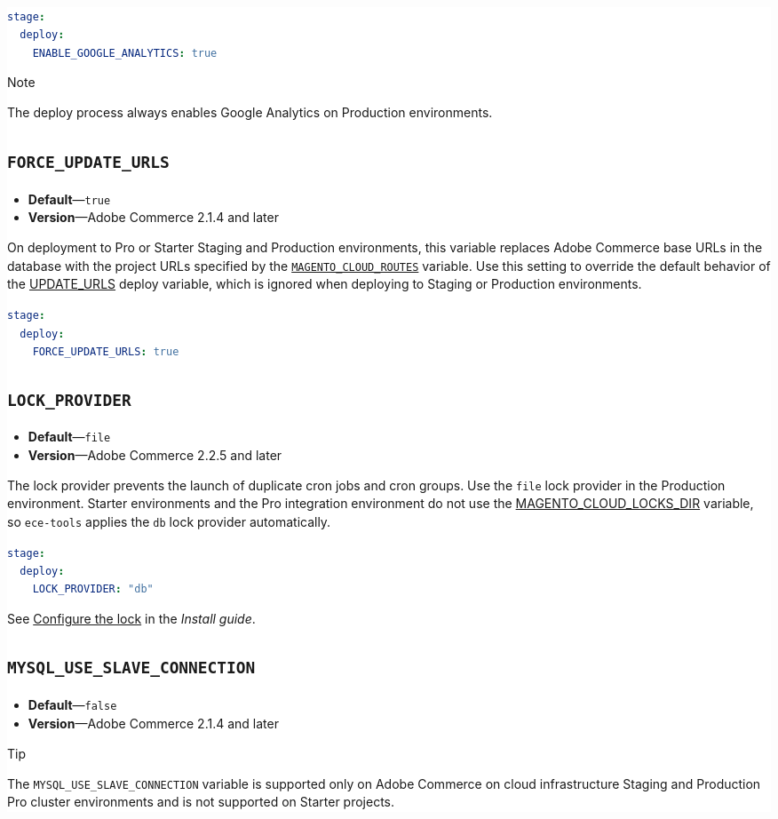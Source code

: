 ```yaml
stage:
  deploy:
    ENABLE_GOOGLE_ANALYTICS: true
```

>[!NOTE]
>
>The deploy process always enables Google Analytics on Production environments.

## `FORCE_UPDATE_URLS`

-  **Default**—`true`
-  **Version**—Adobe Commerce 2.1.4 and later

On deployment to Pro or Starter Staging and Production environments, this variable replaces Adobe Commerce base URLs in the database with the project URLs specified by the [`MAGENTO_CLOUD_ROUTES`](variables-cloud.md) variable. Use this setting to override the default behavior of the [UPDATE_URLS](#update_urls) deploy variable, which is ignored when deploying to Staging or Production environments.

```yaml
stage:
  deploy:
    FORCE_UPDATE_URLS: true
```

## `LOCK_PROVIDER`

-  **Default**—`file`
-  **Version**—Adobe Commerce 2.2.5 and later

The lock provider prevents the launch of duplicate cron jobs and cron groups. Use the `file` lock provider in the Production environment. Starter environments and the Pro integration environment do not use the [MAGENTO_CLOUD_LOCKS_DIR](variables-cloud.md) variable, so `ece-tools` applies the `db` lock provider automatically.

```yaml
stage:
  deploy:
    LOCK_PROVIDER: "db"
```

See [Configure the lock](https://experienceleague.adobe.com/docs/commerce-operations/installation-guide/tutorials/lock-provider.html) in the _Install guide_.

## `MYSQL_USE_SLAVE_CONNECTION`

-  **Default**—`false`
-  **Version**—Adobe Commerce 2.1.4 and later

>[!TIP]
>
>The `MYSQL_USE_SLAVE_CONNECTION` variable is supported only on Adobe Commerce on cloud infrastructure Staging and Production Pro cluster environments and is not supported on Starter projects.
